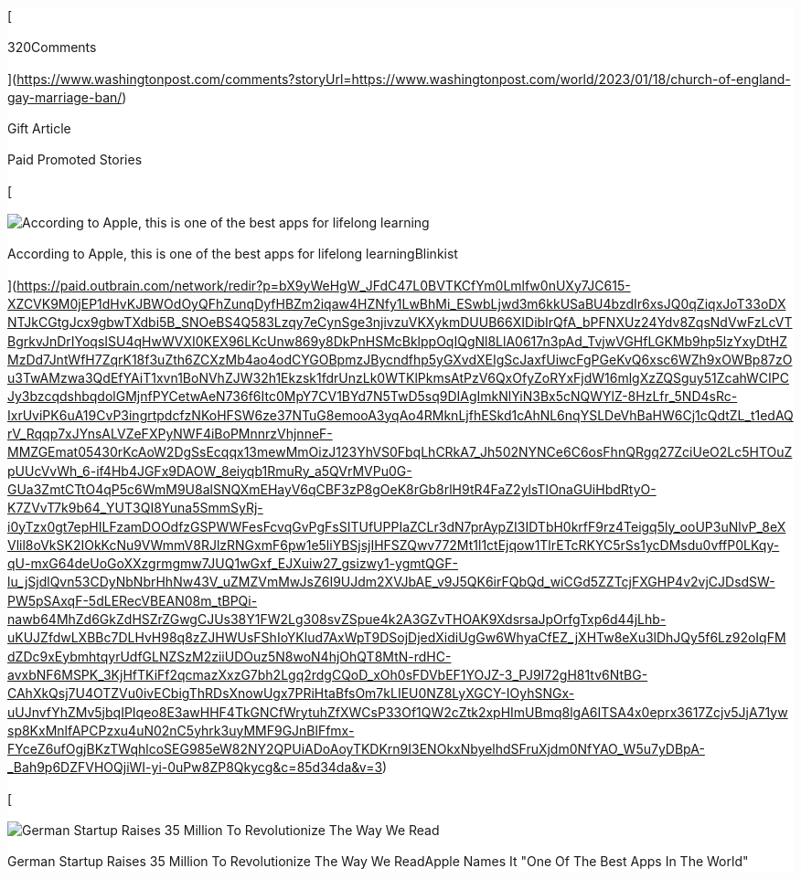 [

320Comments

](https://www.washingtonpost.com/comments?storyUrl=https://www.washingtonpost.com/world/2023/01/18/church-of-england-gay-marriage-ban/)

Gift Article

Paid Promoted Stories

[

![According to Apple, this is one of the best apps for lifelong learning](https://images.outbrainimg.com/transform/v3/eyJpdSI6IjAyNWM4MmM3M2ZlOWJkN2JiOGNiNjNjMGJiOTlmYjNkNWNlYTQ4N2IxYTIyZTI5MDNkNGU0MzQwOWM5ZDUwNjIiLCJ3IjoyMDAsImgiOjIwMCwiZCI6MS41LCJjaCI6OTc4MDQxMDkwLCJjcyI6MCwiZiI6MH0.jpg "According to Apple, this is one of the best apps for lifelong learning")

According to Apple, this is one of the best apps for lifelong learningBlinkist

](https://paid.outbrain.com/network/redir?p=bX9yWeHgW_JFdC47L0BVTKCfYm0Lmlfw0nUXy7JC615-XZCVK9M0jEP1dHvKJBWOdOyQFhZunqDyfHBZm2iqaw4HZNfy1LwBhMi_ESwbLjwd3m6kkUSaBU4bzdIr6xsJQ0qZiqxJoT33oDXNTJkCGtgJcx9gbwTXdbi5B_SNOeBS4Q583Lzqy7eCynSge3njivzuVKXykmDUUB66XIDibIrQfA_bPFNXUz24Ydv8ZqsNdVwFzLcVTBgrkvJnDrIYoqsISU4qHwWVXI0KEX96LKcUnw869y8DkPnHSMcBklppOqIQgNl8LlA0617n3pAd_TvjwVGHfLGKMb9hp5lzYxyDtHZMzDd7JntWfH7ZqrK18f3uZth6ZCXzMb4ao4odCYGOBpmzJBycndfhp5yGXvdXEIgScJaxfUiwcFgPGeKvQ6xsc6WZh9xOWBp87zOu3TwAMzwa3QdEfYAiT1xvn1BoNVhZJW32h1Ekzsk1fdrUnzLk0WTKlPkmsAtPzV6QxOfyZoRYxFjdW16mlgXzZQSguy51ZcahWCIPCJy3bzcqdshbqdolGMjnfPYCetwAeN736f6Itc0MpY7CV1BYd7N5TwD5sq9DIAgImkNlYiN3Bx5cNQWYlZ-8HzLfr_5ND4sRc-IxrUviPK6uA19CvP3ingrtpdcfzNKoHFSW6ze37NTuG8emooA3yqAo4RMknLjfhESkd1cAhNL6nqYSLDeVhBaHW6Cj1cQdtZL_t1edAQrV_Rqqp7xJYnsALVZeFXPyNWF4iBoPMnnrzVhjnneF-MMZGEmat05430rKcAoW2DgSsEcqqx13mewMmOizJ123YhVS0FbqLhCRkA7_Jh502NYNCe6C6osFhnQRgq27ZciUeO2Lc5HTOuZpUUcVvWh_6-if4Hb4JGFx9DAOW_8eiyqb1RmuRy_a5QVrMVPu0G-GUa3ZmtCTtO4qP5c6WmM9U8alSNQXmEHayV6qCBF3zP8gOeK8rGb8rlH9tR4FaZ2ylsTIOnaGUiHbdRtyO-K7ZVvT7k9b64_YUT3QI8Yuna5SmmSyRj-i0yTzx0gt7epHILFzamDOOdfzGSPWWFesFcvqGvPgFsSITUfUPPIaZCLr3dN7prAypZI3IDTbH0krfF9rz4Teigq5ly_ooUP3uNlvP_8eXVlil8oVkSK2IOkKcNu9VWmmV8RJlzRNGxmF6pw1e5liYBSjsjIHFSZQwv772Mt1l1ctEjqow1TlrETcRKYC5rSs1ycDMsdu0vffP0LKqy-qU-mxG64deUoGoXXzgrmgmw7JUQ1wGxf_EJXuiw27_gsizwy1-ygmtQGF-lu_jSjdlQvn53CDyNbNbrHhNw43V_uZMZVmMwJsZ6I9UJdm2XVJbAE_v9J5QK6irFQbQd_wiCGd5ZZTcjFXGHP4v2vjCJDsdSW-PW5pSAxqF-5dLERecVBEAN08m_tBPQi-nawb64MhZd6GkZdHSZrZGwgCJUs38Y1FW2Lg308svZSpue4k2A3GZvTHOAK9XdsrsaJpOrfgTxp6d44jLhb-uKUJZfdwLXBBc7DLHvH98q8zZJHWUsFShIoYKlud7AxWpT9DSojDjedXidiUgGw6WhyaCfEZ_jXHTw8eXu3lDhJQy5f6Lz92oIqFMdZDc9xEybmhtqyrUdfGLNZSzM2ziiUDOuz5N8woN4hjOhQT8MtN-rdHC-avxbNF6MSPK_3KjHfTKiFf2qcmazXxzG7bh2Lgq2rdgCQoD_xOh0sFDVbEF1YOJZ-3_PJ9I72gH81tv6NtBG-CAhXkQsj7U4OTZVu0ivECbigThRDsXnowUgx7PRiHtaBfsOm7kLIEU0NZ8LyXGCY-IOyhSNGx-uUJnvfYhZMv5jbqIPIqeo8E3awHHF4TkGNCfWrytuhZfXWCsP33Of1QW2cZtk2xpHImUBmq8lgA6ITSA4x0eprx3617Zcjv5JjA71ywsp8KxMnlfAPCPzxu4uN02nC5yhrk3uyMMF9GJnBlFfmx-FYceZ6ufOgjBKzTWqhlcoSEG985eW82NY2QPUiADoAoyTKDKrn9I3ENOkxNbyelhdSFruXjdm0NfYAO_W5u7yDBpA-_Bah9p6DZFVHOQjiWI-yi-0uPw8ZP8Qkycg&c=85d34da&v=3)

[

![German Startup Raises 35 Million To Revolutionize The Way We Read](https://images.outbrainimg.com/transform/v3/eyJpdSI6IjcyMTc1NjkxMmYwMjk5YjFiMjZjMDkxMmVmYzAyNmM3MzkxNzYyYmFhMmU0OWQ4N2FkZmRmMTZlOGY0YjNjMjMiLCJ3IjoyMDAsImgiOjIwMCwiZCI6MS41LCJjcyI6MCwiZiI6MH0.jpg "German Startup Raises 35 Million To Revolutionize The Way We Read")

German Startup Raises 35 Million To Revolutionize The Way We ReadApple Names It "One Of The Best Apps In The World"
